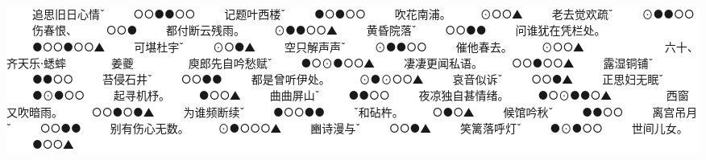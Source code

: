 　　 追思旧日心情ˇ
　　 ○○●●○○
　　 记题叶西楼ˇ
　　 ●○●○○
　　 吹花南浦。
　　 ⊙○○▲
　　 老去觉欢疏ˇ
　　 ⊙●●○○
　　 伤春恨、
　　 ○○●
　　 都付断云残雨。
　　 ⊙●●○○▲
　　 黄昏院落ˇ
　　 ○○●●
　　 问谁犹在凭栏处。
　　 ●○○●○○▲
　　 可堪杜宇ˇ
　　 ⊙○●▲
　　 空只解声声ˇ
　　 ⊙●●○○
　　 催他春去。
　　 ⊙○○▲
　　
　　
　　 六十、齐天乐·蟋蟀　　　　姜夔
　　
　　 庾郎先自吟愁赋ˇ
　　 ●○⊙●○○▲
　　 凄凄更闻私语。
　　 ○○●○○▲
　　 露湿铜铺ˇ
　　 ●●○○
　　 苔侵石井ˇ
　　 ○○●●
　　 都是曾听伊处。
　　 ⊙●⊙○○▲
　　 哀音似诉ˇ
　　 ○○●▲
　　 正思妇无眠ˇ
　　 ●⊙●○○
　　 起寻机杼。
　　 ●○○▲
　　 曲曲屏山ˇ
　　 ●●○○
　　 夜凉独自甚情绪。
　　 ●○⊙●●○▲
　　
　　 西窗又吹暗雨。
　　 ○○●○●▲
　　 为谁频断续ˇ
　　 ●○○●●
　　 ˇ和砧杵。
　　 ○●○▲
　　 候馆吟秋ˇ
　　 ●●○○
　　 离宫吊月ˇ
　　 ○○●●
　　 别有伤心无数。
　　 ⊙●○○○▲
　　 豳诗漫与ˇ
　　 ○○●▲
　　 笑篱落呼灯ˇ
　　 ●⊙●○○
　　 世间儿女。
　　 ●○○▲